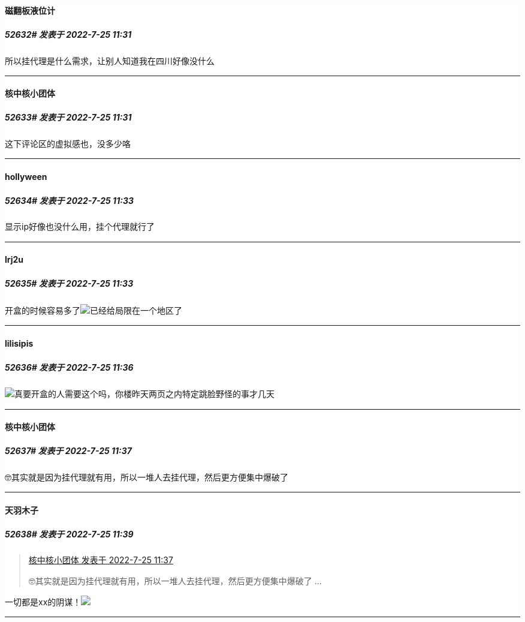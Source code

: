 ####  磁翻板液位计  
##### 52632#       发表于 2022-7-25 11:31

所以挂代理是什么需求，让别人知道我在四川好像没什么

*****

####  核中核小团体  
##### 52633#       发表于 2022-7-25 11:31

这下评论区的虚拟感也，没多少咯

*****

####  hollyween  
##### 52634#       发表于 2022-7-25 11:33

显示ip好像也没什么用，挂个代理就行了

*****

####  lrj2u  
##### 52635#       发表于 2022-7-25 11:33

开盒的时候容易多了<img src="https://static.saraba1st.com/image/smiley/face2017/067.png" referrerpolicy="no-referrer">已经给局限在一个地区了

*****

####  lilisipis  
##### 52636#       发表于 2022-7-25 11:36

<img src="https://static.saraba1st.com/image/smiley/face2017/067.png" referrerpolicy="no-referrer">真要开盒的人需要这个吗，你楼昨天两页之内特定跳脸野怪的事才几天

*****

####  核中核小团体  
##### 52637#       发表于 2022-7-25 11:37

🤓其实就是因为挂代理就有用，所以一堆人去挂代理，然后更方便集中爆破了

*****

####  天羽木子  
##### 52638#       发表于 2022-7-25 11:39

<blockquote><a href="httphttps://bbs.saraba1st.com/2b/forum.php?mod=redirect&amp;goto=findpost&amp;pid=56790692&amp;ptid=2074554" target="_blank">核中核小团体 发表于 2022-7-25 11:37</a>

🤓其实就是因为挂代理就有用，所以一堆人去挂代理，然后更方便集中爆破了 ...</blockquote>
一切都是xx的阴谋！<img src="https://static.saraba1st.com/image/smiley/face2017/065.png" referrerpolicy="no-referrer">

*****
